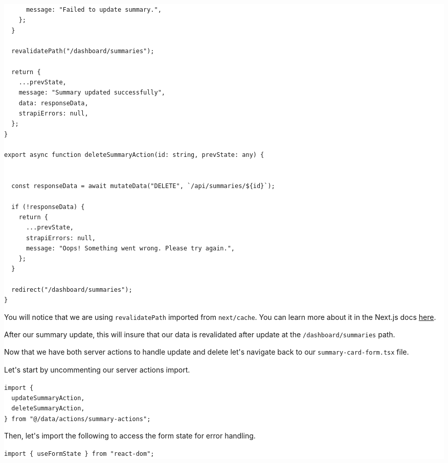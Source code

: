 ```tsx
      message: "Failed to update summary.",
    };
  }

  revalidatePath("/dashboard/summaries");

  return {
    ...prevState,
    message: "Summary updated successfully",
    data: responseData,
    strapiErrors: null,
  };
}

export async function deleteSummaryAction(id: string, prevState: any) {
  

  const responseData = await mutateData("DELETE", `/api/summaries/${id}`);

  if (!responseData) {
    return {
      ...prevState,
      strapiErrors: null,
      message: "Oops! Something went wrong. Please try again.",
    };
  }

  redirect("/dashboard/summaries");
}

```

You will notice that we are using `revalidatePath` imported from `next/cache`. You can learn more about it in the Next.js docs [here](https://nextjs.org/docs/app/api-reference/functions/revalidatePath).

After our summary update, this will insure that our data is revalidated after update at the `/dashboard/summaries` path.

Now that we have both server actions to handle update and delete let's navigate back to our `summary-card-form.tsx` file.

Let's start by uncommenting our server actions import.

```tsx
import {
  updateSummaryAction,
  deleteSummaryAction,
} from "@/data/actions/summary-actions";
```

Then, let's import the following to access the form state for error handling.

```tsx
import { useFormState } from "react-dom";
```
